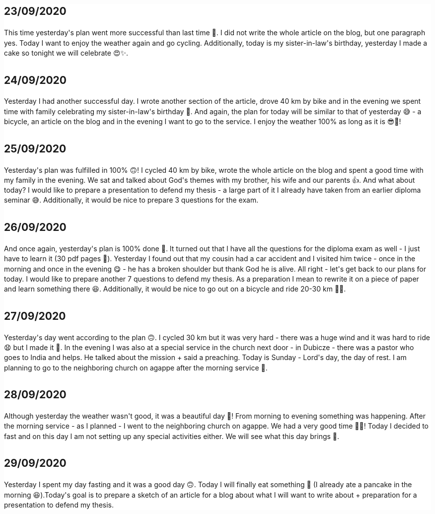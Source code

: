 23/09/2020
---
This time yesterday's plan went more successful than last time 🤣. I did not write the whole article on the blog, but one paragraph yes. Today I want to enjoy the weather again and go cycling. Additionally, today is my sister-in-law's birthday, yesterday I made a cake so tonight we will celebrate 😍✨.

24/09/2020
---
Yesterday I had another successful day. I wrote another section of the article, drove 40 km by bike and in the evening we spent time with family celebrating my sister-in-law's birthday 🙂. And again, the plan for today will be similar to that of yesterday 😅 - a bicycle, an article on the blog and in the evening I want to go to the service. I enjoy the weather 100% as long as it is 😎🤗!

25/09/2020
---
Yesterday's plan was fulfilled in 100% 🙃! I cycled 40 km by bike, wrote the whole article on the blog and spent a good time with my family in the evening. We sat and talked about God's themes with my brother, his wife and our parents 👍. And what about today? I would like to prepare a presentation to defend my thesis - a large part of it I already have taken from an earlier diploma seminar 😅. Additionally, it would be nice to prepare 3 questions for the exam.

26/09/2020
---
And once again, yesterday's plan is 100% done 🤗. It turned out that I have all the questions for the diploma exam as well - I just have to learn it (30 pdf pages 🤔). Yesterday I found out that my cousin had a car accident and I visited him twice - once in the morning and once in the evening 😋 - he has a broken shoulder but thank God he is alive. All right - let's get back to our plans for today. I would like to prepare another 7 questions to defend my thesis. As a preparation I mean to rewrite it on a piece of paper and learn something there 😆. Additionally, it would be nice to go out on a bicycle and ride 20-30 km 🚴🚴. 

27/09/2020
---
Yesterday's day went according to the plan 🙃. I cycled 30 km but it was very hard - there was a huge wind and it was hard to ride 😧 but I made it 💪. In the evening I was also at a special service in the church next door - in Dubicze - there was a pastor who goes to India and helps. He talked about the mission + said a preaching. Today is Sunday - Lord's day, the day of rest. I am planning to go to the neighboring church on agappe after the morning service 🙂.

28/09/2020
---
Although yesterday the weather wasn't good, it was a beautiful day 🤗! From morning to evening something was happening. After the morning service - as I planned - I went to the neighboring church on agappe. We had a very good time 👏👏! Today I decided to fast and on this day I am not setting up any special activities either. We will see what this day brings 🙂. 

29/09/2020
---
Yesterday I spent my day fasting and it was a good day 🙃. Today I will finally eat something 🤗 (I already ate a pancake in the morning 😆).Today's goal is to prepare a sketch of an article for a blog about what I will want to write about + preparation for a presentation to defend my thesis. 
